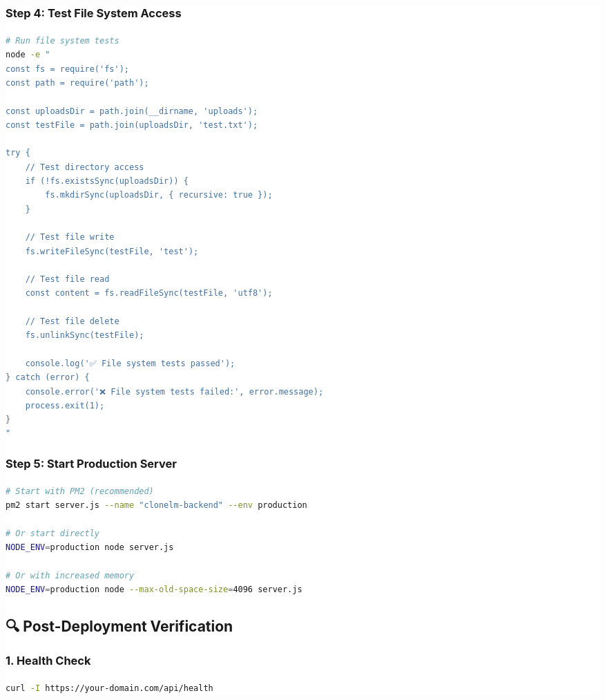 ### Step 4: Test File System Access
```bash
# Run file system tests
node -e "
const fs = require('fs');
const path = require('path');

const uploadsDir = path.join(__dirname, 'uploads');
const testFile = path.join(uploadsDir, 'test.txt');

try {
    // Test directory access
    if (!fs.existsSync(uploadsDir)) {
        fs.mkdirSync(uploadsDir, { recursive: true });
    }
    
    // Test file write
    fs.writeFileSync(testFile, 'test');
    
    // Test file read
    const content = fs.readFileSync(testFile, 'utf8');
    
    // Test file delete
    fs.unlinkSync(testFile);
    
    console.log('✅ File system tests passed');
} catch (error) {
    console.error('❌ File system tests failed:', error.message);
    process.exit(1);
}
"
```

### Step 5: Start Production Server
```bash
# Start with PM2 (recommended)
pm2 start server.js --name "clonelm-backend" --env production

# Or start directly
NODE_ENV=production node server.js

# Or with increased memory
NODE_ENV=production node --max-old-space-size=4096 server.js
```

## 🔍 Post-Deployment Verification

### 1. Health Check
```bash
curl -I https://your-domain.com/api/health
```
